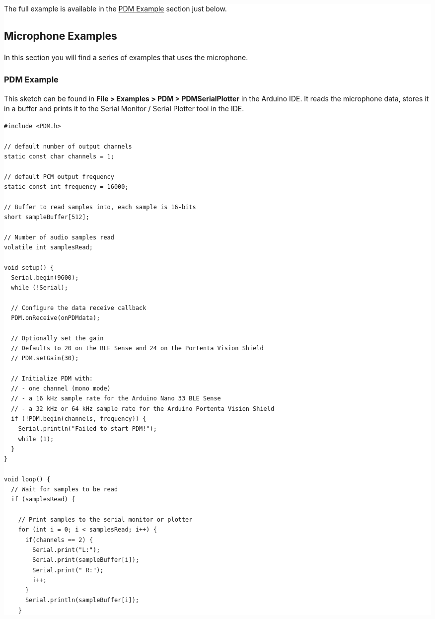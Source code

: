 ```arduino
```

The full example is available in the [PDM Example](#pdm-example) section just below.

## Microphone Examples

In this section you will find a series of examples that uses the microphone. 

### PDM Example

This sketch can be found in **File > Examples > PDM > PDMSerialPlotter** in the Arduino IDE. It reads the microphone data, stores it in a buffer and prints it to the Serial Monitor / Serial Plotter tool in the IDE.

```arduino
#include <PDM.h>

// default number of output channels
static const char channels = 1;

// default PCM output frequency
static const int frequency = 16000;

// Buffer to read samples into, each sample is 16-bits
short sampleBuffer[512];

// Number of audio samples read
volatile int samplesRead;

void setup() {
  Serial.begin(9600);
  while (!Serial);

  // Configure the data receive callback
  PDM.onReceive(onPDMdata);

  // Optionally set the gain
  // Defaults to 20 on the BLE Sense and 24 on the Portenta Vision Shield
  // PDM.setGain(30);

  // Initialize PDM with:
  // - one channel (mono mode)
  // - a 16 kHz sample rate for the Arduino Nano 33 BLE Sense
  // - a 32 kHz or 64 kHz sample rate for the Arduino Portenta Vision Shield
  if (!PDM.begin(channels, frequency)) {
    Serial.println("Failed to start PDM!");
    while (1);
  }
}

void loop() {
  // Wait for samples to be read
  if (samplesRead) {

    // Print samples to the serial monitor or plotter
    for (int i = 0; i < samplesRead; i++) {
      if(channels == 2) {
        Serial.print("L:");
        Serial.print(sampleBuffer[i]);
        Serial.print(" R:");
        i++;
      }
      Serial.println(sampleBuffer[i]);
    }
```